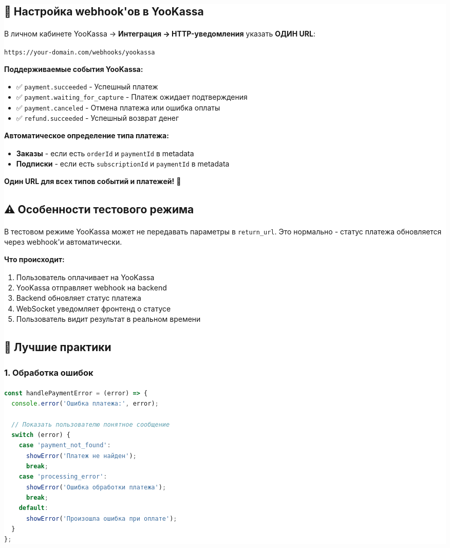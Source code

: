 ## 🔗 Настройка webhook'ов в YooKassa

В личном кабинете YooKassa → **Интеграция → HTTP-уведомления** указать **ОДИН URL**:

```
https://your-domain.com/webhooks/yookassa
```

**Поддерживаемые события YooKassa:**

- ✅ `payment.succeeded` - Успешный платеж
- ✅ `payment.waiting_for_capture` - Платеж ожидает подтверждения
- ✅ `payment.canceled` - Отмена платежа или ошибка оплаты
- ✅ `refund.succeeded` - Успешный возврат денег

**Автоматическое определение типа платежа:**

- **Заказы** - если есть `orderId` и `paymentId` в metadata
- **Подписки** - если есть `subscriptionId` и `paymentId` в metadata

**Один URL для всех типов событий и платежей!** 🎯

## ⚠️ Особенности тестового режима

В тестовом режиме YooKassa может не передавать параметры в `return_url`. Это нормально - статус платежа обновляется через webhook'и автоматически.

**Что происходит:**

1. Пользователь оплачивает на YooKassa
2. YooKassa отправляет webhook на backend
3. Backend обновляет статус платежа
4. WebSocket уведомляет фронтенд о статусе
5. Пользователь видит результат в реальном времени

## 🎯 Лучшие практики

### 1. Обработка ошибок

```javascript
const handlePaymentError = (error) => {
  console.error('Ошибка платежа:', error);

  // Показать пользователю понятное сообщение
  switch (error) {
    case 'payment_not_found':
      showError('Платеж не найден');
      break;
    case 'processing_error':
      showError('Ошибка обработки платежа');
      break;
    default:
      showError('Произошла ошибка при оплате');
  }
};
```
